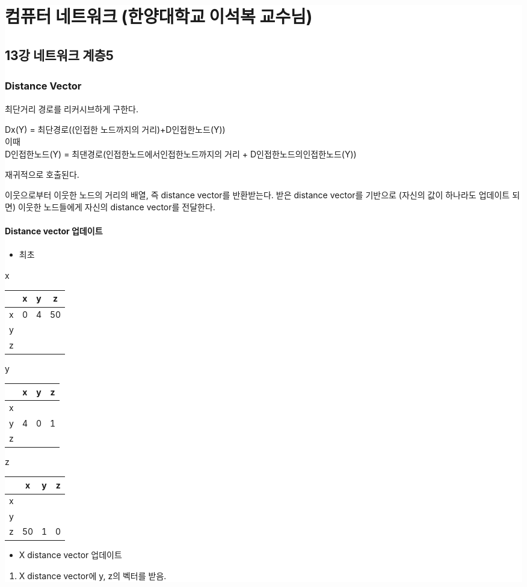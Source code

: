 # 컴퓨터 네트워크 (한양대학교 이석복 교수님)

## 13강 네트워크 계층5

### Distance Vector

최단거리 경로를 리커시브하게 구한다.

Dx(Y) = 최단경로((인접한 노드까지의 거리)+D인접한노드(Y))  
이때  
D인접한노드(Y) = 최댄경로(인접한노드에서인접한노드까지의 거리 + D인접한노드의인접한노드(Y))

재귀적으로 호출된다.

이웃으로부터 이웃한 노드의 거리의 배열, 즉 distance vector를 반환받는다.
받은 distance vector를 기반으로 (자신의 값이 하나라도 업데이트 되면) 이웃한 노드들에게 자신의 distance vector를 전달한다.

#### Distance vector 업데이트

- 최초

x

|     | x   | y   | z   |
| --- | --- | --- | --- |
| x   | 0   | 4   | 50  |
| y   |     |     |     |
| z   |     |     |     |

y

|     | x   | y   | z   |
| --- | --- | --- | --- |
| x   |     |     |     |
| y   | 4   | 0   | 1   |
| z   |     |     |     |

z

|     | x   | y   | z   |
| --- | --- | --- | --- |
| x   |     |     |     |
| y   |     |     |     |
| z   | 50  | 1   | 0   |

- X distance vector 업데이트

1. X distance vector에 y, z의 벡터를 받음.
